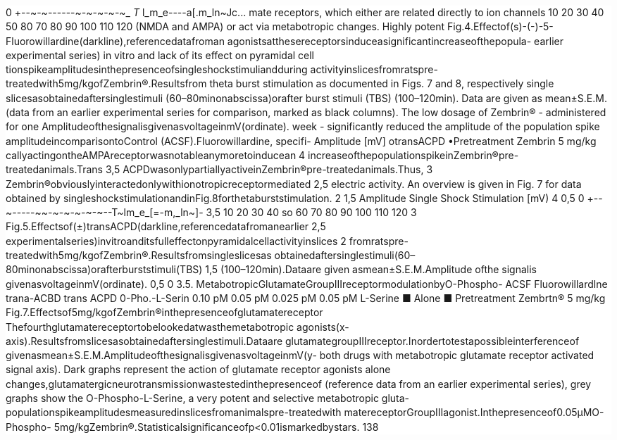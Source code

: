 0 +--~-~------~-~-~-~-~_ _T_ l_m_e----a[.m_ln~Jc... mate receptors, which either are related directly to ion channels
10 20 30 40 50 80 70 80 90 100 110 120
(NMDA and AMPA) or act via metabotropic changes. Highly potent
Fig.4.Effectof(s)-(-)-5-Fluorowillardine(darkline),referencedatafroman agonistsatthesereceptorsinduceasignificantincreaseofthepopula-
earlier experimental series) in vitro and lack of its effect on pyramidal cell
tionspikeamplitudesinthepresenceofsingleshockstimuliandduring
activityinslicesfromratspre-treatedwith5mg/kgofZembrin®.Resultsfrom
theta burst stimulation as documented in Figs. 7 and 8, respectively
single slicesasobtainedaftersinglestimuli (60–80minonabscissa)orafter
burst stimuli (TBS) (100–120min). Data are given as mean±S.E.M. (data from an earlier experimental series for comparison, marked as
black columns). The low dosage of Zembrin® - administered for one
AmplitudeofthesignalisgivenasvoltageinmV(ordinate).
week - significantly reduced the amplitude of the population spike
amplitudeincomparisontoControl (ACSF).Fluorowillardine, specifi-
Amplitude
[mV] otransACPD •Pretreatment Zembrin 5 mg/kg callyactingontheAMPAreceptorwasnotableanymoretoinducean
4
increaseofthepopulationspikeinZembrin®pre-treatedanimals.Trans
3,5
ACPDwasonlypartiallyactiveinZembrin®pre-treatedanimals.Thus,
3
Zembrin®obviouslyinteractedonlywithionotropicreceptormediated
2,5 electric activity. An overview is given in Fig. 7 for data obtained by
singleshockstimulationandinFig.8forthetaburststimulation.
2
1,5
Amplitude Single Shock Stimulation
[mV)
4
0,5
0 +--~-----~~-~-~-~-~-~--T~lm_e_[=-m,_ln~]- 3,5
10 20 30 40 so 60 70 80 90 100 110 120 3
Fig.5.Effectsof(±)transACPD(darkline,referencedatafromanearlier 2,5
experimentalseries)invitroanditsfulleffectonpyramidalcellactivityinslices
2
fromratspre-treatedwith5mg/kgofZembrin®.Resultsfromsingleslicesas
obtainedaftersinglestimuli(60–80minonabscissa)orafterburststimuli(TBS) 1,5
(100–120min).Dataare given asmean±S.E.M.Amplitude ofthe signalis
givenasvoltageinmV(ordinate).
0,5
0
3.5. MetabotropicGlutamateGroupIIIreceptormodulationbyO-Phospho- ACSF Fluorowillardlne trana-ACBD trans ACPD 0-Pho.-L-Serin
0.10 pM 0.05 pM 0.025 pM 0.05 pM
L-Serine
■ Alone ■ Pretreatment Zembrtn® 5 mg/kg
Fig.7.Effectsof5mg/kgofZembrin®inthepresenceofglutamatereceptor
Thefourthglutamatereceptortobelookedatwasthemetabotropic
agonists(x-axis).Resultsfromslicesasobtainedaftersinglestimuli.Dataare
glutamategroupIIIreceptor.Inordertotestapossibleinterferenceof
givenasmean±S.E.M.AmplitudeofthesignalisgivenasvoltageinmV(y-
both drugs with metabotropic glutamate receptor activated signal
axis). Dark graphs represent the action of glutamate receptor agonists alone
changes,glutamatergicneurotransmissionwastestedinthepresenceof (reference data from an earlier experimental series), grey graphs show the
O-Phospho-L-Serine, a very potent and selective metabotropic gluta- populationspikeamplitudesmeasuredinslicesfromanimalspre-treatedwith
matereceptorGroupIIIagonist.Inthepresenceof0.05µMO-Phospho- 5mg/kgZembrin®.Statisticalsignificanceofp<0.01ismarkedbystars.
138